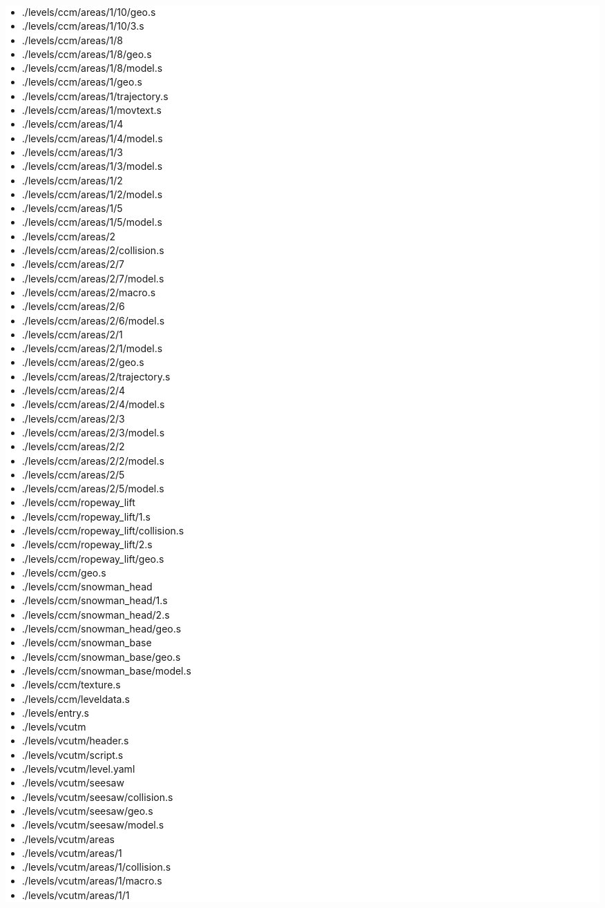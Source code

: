  * ./levels/ccm/areas/1/10/geo.s
 * ./levels/ccm/areas/1/10/3.s
 * ./levels/ccm/areas/1/8
 * ./levels/ccm/areas/1/8/geo.s
 * ./levels/ccm/areas/1/8/model.s
 * ./levels/ccm/areas/1/geo.s
 * ./levels/ccm/areas/1/trajectory.s
 * ./levels/ccm/areas/1/movtext.s
 * ./levels/ccm/areas/1/4
 * ./levels/ccm/areas/1/4/model.s
 * ./levels/ccm/areas/1/3
 * ./levels/ccm/areas/1/3/model.s
 * ./levels/ccm/areas/1/2
 * ./levels/ccm/areas/1/2/model.s
 * ./levels/ccm/areas/1/5
 * ./levels/ccm/areas/1/5/model.s
 * ./levels/ccm/areas/2
 * ./levels/ccm/areas/2/collision.s
 * ./levels/ccm/areas/2/7
 * ./levels/ccm/areas/2/7/model.s
 * ./levels/ccm/areas/2/macro.s
 * ./levels/ccm/areas/2/6
 * ./levels/ccm/areas/2/6/model.s
 * ./levels/ccm/areas/2/1
 * ./levels/ccm/areas/2/1/model.s
 * ./levels/ccm/areas/2/geo.s
 * ./levels/ccm/areas/2/trajectory.s
 * ./levels/ccm/areas/2/4
 * ./levels/ccm/areas/2/4/model.s
 * ./levels/ccm/areas/2/3
 * ./levels/ccm/areas/2/3/model.s
 * ./levels/ccm/areas/2/2
 * ./levels/ccm/areas/2/2/model.s
 * ./levels/ccm/areas/2/5
 * ./levels/ccm/areas/2/5/model.s
 * ./levels/ccm/ropeway_lift
 * ./levels/ccm/ropeway_lift/1.s
 * ./levels/ccm/ropeway_lift/collision.s
 * ./levels/ccm/ropeway_lift/2.s
 * ./levels/ccm/ropeway_lift/geo.s
 * ./levels/ccm/geo.s
 * ./levels/ccm/snowman_head
 * ./levels/ccm/snowman_head/1.s
 * ./levels/ccm/snowman_head/2.s
 * ./levels/ccm/snowman_head/geo.s
 * ./levels/ccm/snowman_base
 * ./levels/ccm/snowman_base/geo.s
 * ./levels/ccm/snowman_base/model.s
 * ./levels/ccm/texture.s
 * ./levels/ccm/leveldata.s
 * ./levels/entry.s
 * ./levels/vcutm
 * ./levels/vcutm/header.s
 * ./levels/vcutm/script.s
 * ./levels/vcutm/level.yaml
 * ./levels/vcutm/seesaw
 * ./levels/vcutm/seesaw/collision.s
 * ./levels/vcutm/seesaw/geo.s
 * ./levels/vcutm/seesaw/model.s
 * ./levels/vcutm/areas
 * ./levels/vcutm/areas/1
 * ./levels/vcutm/areas/1/collision.s
 * ./levels/vcutm/areas/1/macro.s
 * ./levels/vcutm/areas/1/1